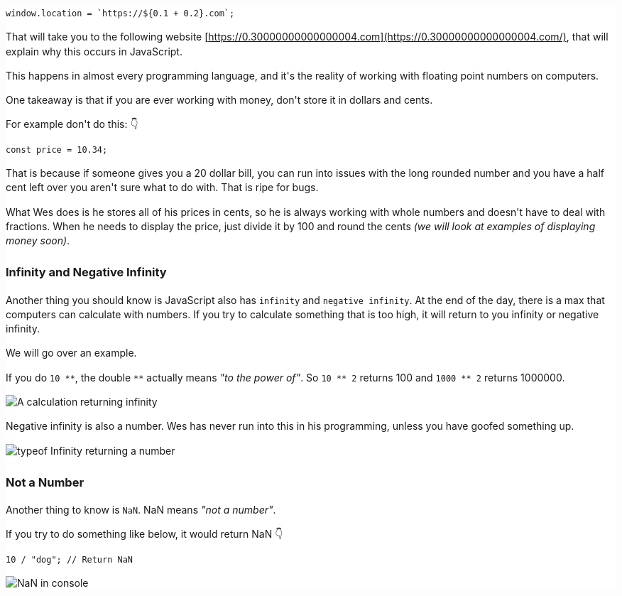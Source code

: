 ```
window.location = `https://${0.1 + 0.2}.com`;
```

That will take you to the following website [https://0.30000000000000004.com](https://0.30000000000000004.com/), that will explain why this occurs in JavaScript.

This happens in almost every programming language, and it's the reality of working with floating point numbers on computers.

One takeaway is that if you are ever working with money, don't store it in dollars and cents.

For example don't do this: 👇

```
const price = 10.34;
```

That is because if someone gives you a 20 dollar bill, you can run into issues with the long rounded number and you have a half cent left over you aren't sure what to do with. That is ripe for bugs.

What Wes does is he stores all of his prices in cents, so he is always working with whole numbers and doesn't have to deal with fractions. When he needs to display the price, just divide it by 100 and round the cents _(we will look at examples of displaying money soon)_.

### [](https://wesbos.com/javascript/01-the-basics/variables-and-statements#infinity-and-negative-infinity)Infinity and Negative Infinity

Another thing you should know is JavaScript also has `infinity` and `negative infinity`. At the end of the day, there is a max that computers can calculate with numbers. If you try to calculate something that is too high, it will return to you infinity or negative infinity.

We will go over an example.

If you do `10 **`, the double `**` actually means _"to the power of"_. So `10 ** 2` returns 100 and `1000 ** 2` returns 1000000.

  ![A calculation returning infinity](https://wesbos.com/static/3eeaab49e5cd451427775fa56ad7fa4b/6f3f2/infinity-calculation-in-console.png "A calculation returning infinity")

Negative infinity is also a number. Wes has never run into this in his programming, unless you have goofed something up.

  ![typeof Infinity returning a number](https://wesbos.com/static/5f6c54888c10133215328dfe28ff502a/8aea6/typeof-infinity-returning-a-number-in-console.png "typeof Infinity returning a number")

### [](https://wesbos.com/javascript/01-the-basics/variables-and-statements#not-a-number)Not a Number

Another thing to know is `NaN`. NaN means _"not a number"_.

If you try to do something like below, it would return NaN 👇

```
10 / "dog"; // Return NaN
```

  ![NaN in console](https://wesbos.com/static/88b74cccb54d31b1cdb540650c268f55/e6f05/nan-in-console.png "NaN in console")
